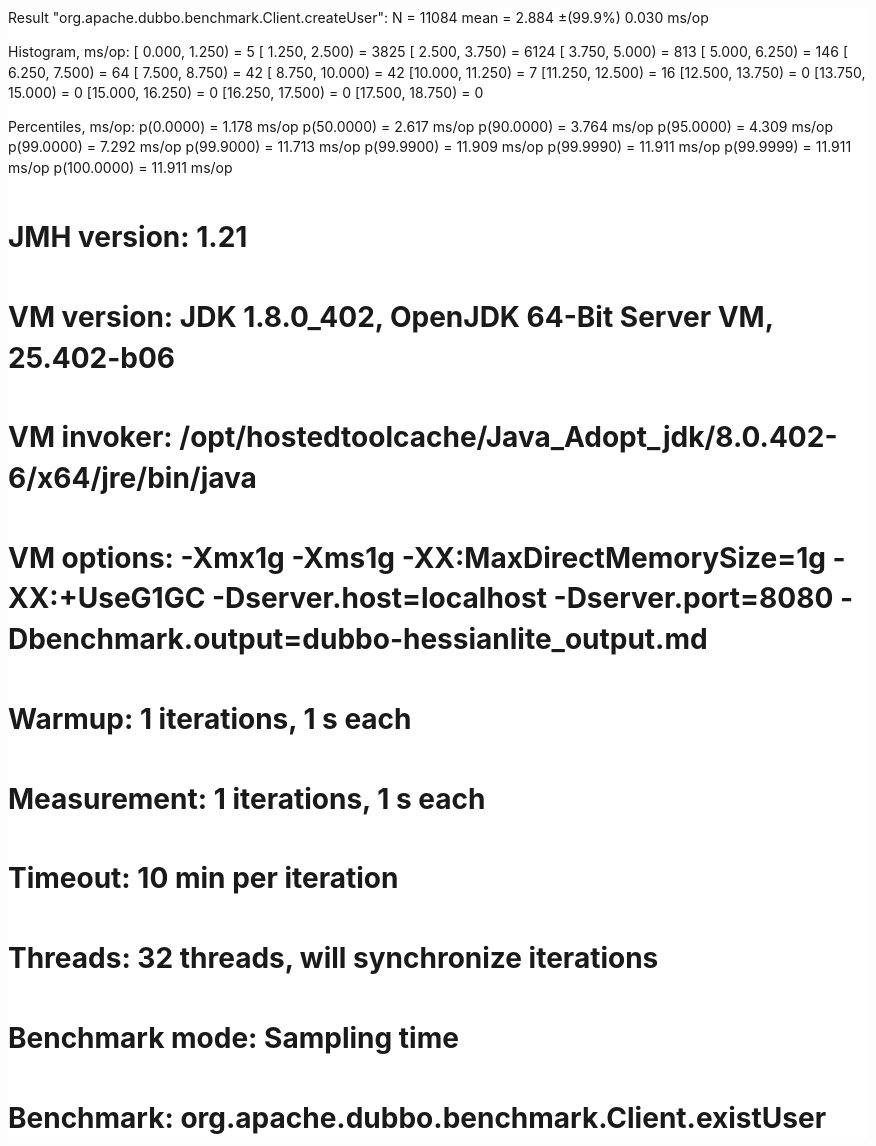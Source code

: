 

Result "org.apache.dubbo.benchmark.Client.createUser":
  N = 11084
  mean =      2.884 ±(99.9%) 0.030 ms/op

  Histogram, ms/op:
    [ 0.000,  1.250) = 5 
    [ 1.250,  2.500) = 3825 
    [ 2.500,  3.750) = 6124 
    [ 3.750,  5.000) = 813 
    [ 5.000,  6.250) = 146 
    [ 6.250,  7.500) = 64 
    [ 7.500,  8.750) = 42 
    [ 8.750, 10.000) = 42 
    [10.000, 11.250) = 7 
    [11.250, 12.500) = 16 
    [12.500, 13.750) = 0 
    [13.750, 15.000) = 0 
    [15.000, 16.250) = 0 
    [16.250, 17.500) = 0 
    [17.500, 18.750) = 0 

  Percentiles, ms/op:
      p(0.0000) =      1.178 ms/op
     p(50.0000) =      2.617 ms/op
     p(90.0000) =      3.764 ms/op
     p(95.0000) =      4.309 ms/op
     p(99.0000) =      7.292 ms/op
     p(99.9000) =     11.713 ms/op
     p(99.9900) =     11.909 ms/op
     p(99.9990) =     11.911 ms/op
     p(99.9999) =     11.911 ms/op
    p(100.0000) =     11.911 ms/op


# JMH version: 1.21
# VM version: JDK 1.8.0_402, OpenJDK 64-Bit Server VM, 25.402-b06
# VM invoker: /opt/hostedtoolcache/Java_Adopt_jdk/8.0.402-6/x64/jre/bin/java
# VM options: -Xmx1g -Xms1g -XX:MaxDirectMemorySize=1g -XX:+UseG1GC -Dserver.host=localhost -Dserver.port=8080 -Dbenchmark.output=dubbo-hessianlite_output.md
# Warmup: 1 iterations, 1 s each
# Measurement: 1 iterations, 1 s each
# Timeout: 10 min per iteration
# Threads: 32 threads, will synchronize iterations
# Benchmark mode: Sampling time
# Benchmark: org.apache.dubbo.benchmark.Client.existUser
